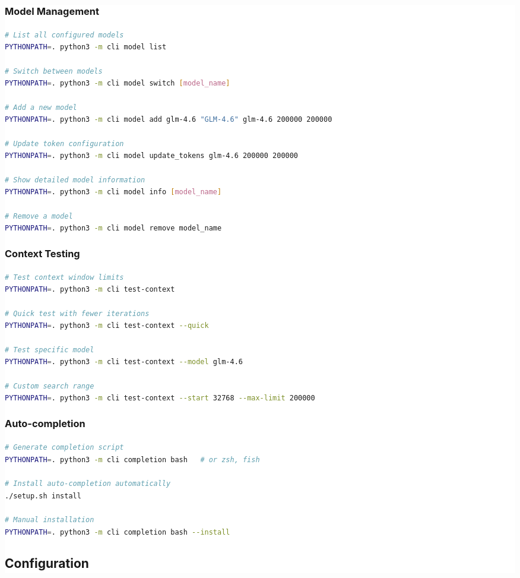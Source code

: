 ### Model Management

```bash
# List all configured models
PYTHONPATH=. python3 -m cli model list

# Switch between models
PYTHONPATH=. python3 -m cli model switch [model_name]

# Add a new model
PYTHONPATH=. python3 -m cli model add glm-4.6 "GLM-4.6" glm-4.6 200000 200000

# Update token configuration
PYTHONPATH=. python3 -m cli model update_tokens glm-4.6 200000 200000

# Show detailed model information
PYTHONPATH=. python3 -m cli model info [model_name]

# Remove a model
PYTHONPATH=. python3 -m cli model remove model_name
```

### Context Testing

```bash
# Test context window limits
PYTHONPATH=. python3 -m cli test-context

# Quick test with fewer iterations
PYTHONPATH=. python3 -m cli test-context --quick

# Test specific model
PYTHONPATH=. python3 -m cli test-context --model glm-4.6

# Custom search range
PYTHONPATH=. python3 -m cli test-context --start 32768 --max-limit 200000
```

### Auto-completion

```bash
# Generate completion script
PYTHONPATH=. python3 -m cli completion bash   # or zsh, fish

# Install auto-completion automatically
./setup.sh install

# Manual installation
PYTHONPATH=. python3 -m cli completion bash --install
```

## Configuration
